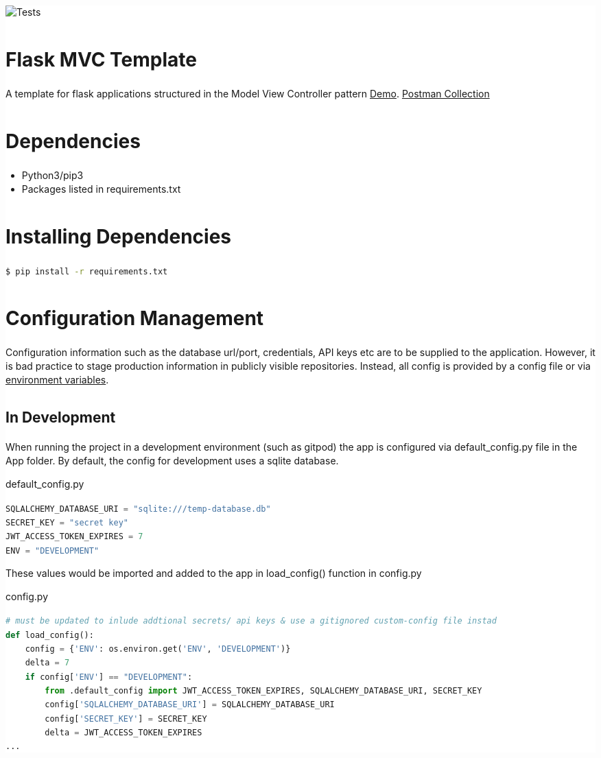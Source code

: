 ![Tests](https://github.com/uwidcit/flaskmvc/actions/workflows/dev.yml/badge.svg)

# Flask MVC Template
A template for flask applications structured in the Model View Controller pattern [Demo](https://dcit-flaskmvc.herokuapp.com/). [Postman Collection](https://documenter.getpostman.com/view/583570/2s83zcTnEJ)


# Dependencies
* Python3/pip3
* Packages listed in requirements.txt

# Installing Dependencies
```bash
$ pip install -r requirements.txt
```

# Configuration Management


Configuration information such as the database url/port, credentials, API keys etc are to be supplied to the application. However, it is bad practice to stage production information in publicly visible repositories.
Instead, all config is provided by a config file or via [environment variables](https://linuxize.com/post/how-to-set-and-list-environment-variables-in-linux/).

## In Development

When running the project in a development environment (such as gitpod) the app is configured via default_config.py file in the App folder. By default, the config for development uses a sqlite database.

default_config.py
```python
SQLALCHEMY_DATABASE_URI = "sqlite:///temp-database.db"
SECRET_KEY = "secret key"
JWT_ACCESS_TOKEN_EXPIRES = 7
ENV = "DEVELOPMENT"
```

These values would be imported and added to the app in load_config() function in config.py

config.py
```python
# must be updated to inlude addtional secrets/ api keys & use a gitignored custom-config file instad
def load_config():
    config = {'ENV': os.environ.get('ENV', 'DEVELOPMENT')}
    delta = 7
    if config['ENV'] == "DEVELOPMENT":
        from .default_config import JWT_ACCESS_TOKEN_EXPIRES, SQLALCHEMY_DATABASE_URI, SECRET_KEY
        config['SQLALCHEMY_DATABASE_URI'] = SQLALCHEMY_DATABASE_URI
        config['SECRET_KEY'] = SECRET_KEY
        delta = JWT_ACCESS_TOKEN_EXPIRES
...
```
